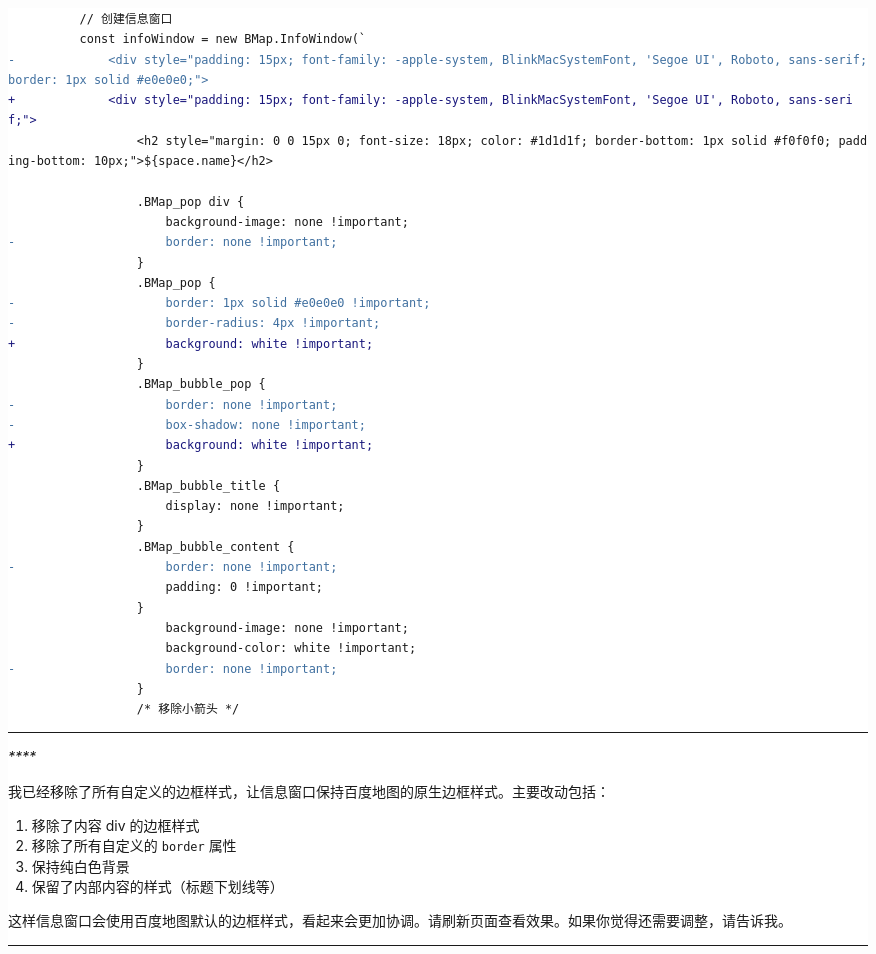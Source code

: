 ```diff
          // 创建信息窗口
          const infoWindow = new BMap.InfoWindow(`
-             <div style="padding: 15px; font-family: -apple-system, BlinkMacSystemFont, 'Segoe UI', Roboto, sans-serif; border: 1px solid #e0e0e0;">
+             <div style="padding: 15px; font-family: -apple-system, BlinkMacSystemFont, 'Segoe UI', Roboto, sans-serif;">
                  <h2 style="margin: 0 0 15px 0; font-size: 18px; color: #1d1d1f; border-bottom: 1px solid #f0f0f0; padding-bottom: 10px;">${space.name}</h2>
                  
                  .BMap_pop div {
                      background-image: none !important;
-                     border: none !important;
                  }
                  .BMap_pop {
-                     border: 1px solid #e0e0e0 !important;
-                     border-radius: 4px !important;
+                     background: white !important;
                  }
                  .BMap_bubble_pop {
-                     border: none !important;
-                     box-shadow: none !important;
+                     background: white !important;
                  }
                  .BMap_bubble_title {
                      display: none !important;
                  }
                  .BMap_bubble_content {
-                     border: none !important;
                      padding: 0 !important;
                  }
                      background-image: none !important;
                      background-color: white !important;
-                     border: none !important;
                  }
                  /* 移除小箭头 */
```

---

_****_



我已经移除了所有自定义的边框样式，让信息窗口保持百度地图的原生边框样式。主要改动包括：

1. 移除了内容 div 的边框样式
2. 移除了所有自定义的 `border` 属性
3. 保持纯白色背景
4. 保留了内部内容的样式（标题下划线等）

这样信息窗口会使用百度地图默认的边框样式，看起来会更加协调。请刷新页面查看效果。如果你觉得还需要调整，请告诉我。

---
